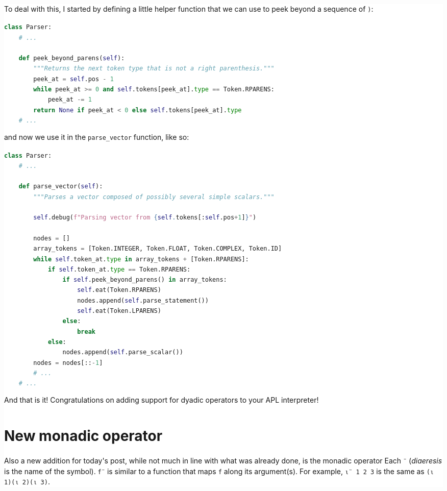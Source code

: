 To deal with this, I started by defining a little helper function that we can use to peek beyond a sequence of `)`:

```py
class Parser:
    # ...

    def peek_beyond_parens(self):
        """Returns the next token type that is not a right parenthesis."""
        peek_at = self.pos - 1
        while peek_at >= 0 and self.tokens[peek_at].type == Token.RPARENS:
            peek_at -= 1
        return None if peek_at < 0 else self.tokens[peek_at].type
    # ...
```

and now we use it in the `parse_vector` function, like so:

```py
class Parser:
    # ...

    def parse_vector(self):
        """Parses a vector composed of possibly several simple scalars."""

        self.debug(f"Parsing vector from {self.tokens[:self.pos+1]}")

        nodes = []
        array_tokens = [Token.INTEGER, Token.FLOAT, Token.COMPLEX, Token.ID]
        while self.token_at.type in array_tokens + [Token.RPARENS]:
            if self.token_at.type == Token.RPARENS:
                if self.peek_beyond_parens() in array_tokens:
                    self.eat(Token.RPARENS)
                    nodes.append(self.parse_statement())
                    self.eat(Token.LPARENS)
                else:
                    break
            else:
                nodes.append(self.parse_scalar())
        nodes = nodes[::-1]
        # ...
    # ...
```

And that is it! Congratulations on adding support for dyadic operators to your APL interpreter!


# New monadic operator

Also a new addition for today's post, while not much in line with what was already done, is the monadic operator Each `¨` (*diaeresis* is the name of the symbol).
`f¨` is similar to a function that maps `f` along its argument(s). For example, `⍳¨ 1 2 3` is the same as `(⍳ 1)(⍳ 2)(⍳ 3)`.


[changes]: https://github.com/RojerGS/RGSPL/compare/v0.2...v0.3
[testing]: https://github.com/RojerGS/RGSPL/blob/v0.3/testing.py
[repl-part3]: https://RGSPLpart3.rojergs.repl.run/
[rgspl3]: https://github.com/RojerGS/RGSPL/releases/tag/v0.3
[previous]: ../lsbasi-apl-part2
[rgspl-repo]: https://github.com/RojerGS/RGSPL
[lsbasi]: https://ruslanspivak.com/lsbasi-part1/
[ruslan-7]: https://ruslanspivak.com/lsbasi-part7/
[apl-wiki]: https://aplwiki.com/
[apl-wiki-op]: https://aplwiki.com/wiki/Operator
[apl-wiki-trains]: https://aplwiki.com/wiki/Tacit_programming#Trains
[apl-wiki-scalar-functions]: https://aplwiki.com/wiki/Scalar_function
